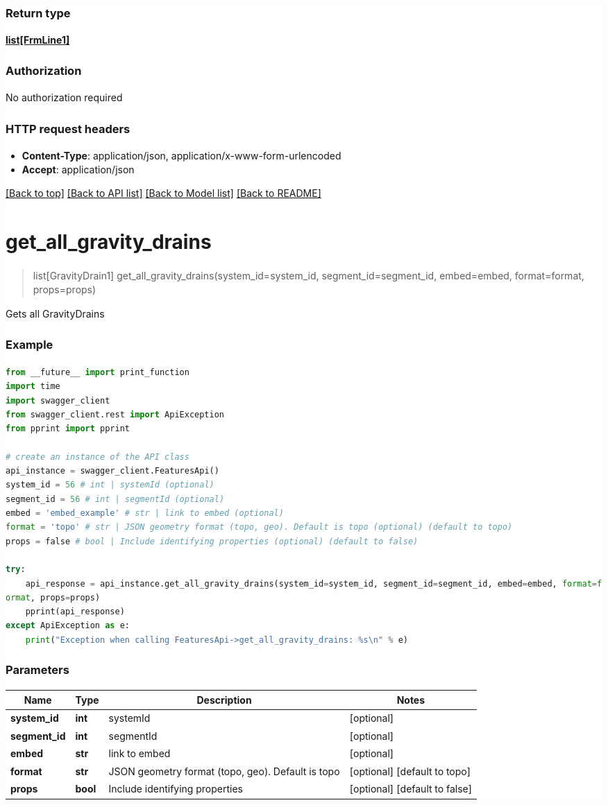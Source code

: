 ### Return type

[**list[FrmLine1]**](FrmLine1.md)

### Authorization

No authorization required

### HTTP request headers

 - **Content-Type**: application/json, application/x-www-form-urlencoded
 - **Accept**: application/json

[[Back to top]](#) [[Back to API list]](../README.md#documentation-for-api-endpoints) [[Back to Model list]](../README.md#documentation-for-models) [[Back to README]](../README.md)

# **get_all_gravity_drains**
> list[GravityDrain1] get_all_gravity_drains(system_id=system_id, segment_id=segment_id, embed=embed, format=format, props=props)



Gets all GravityDrains

### Example
```python
from __future__ import print_function
import time
import swagger_client
from swagger_client.rest import ApiException
from pprint import pprint

# create an instance of the API class
api_instance = swagger_client.FeaturesApi()
system_id = 56 # int | systemId (optional)
segment_id = 56 # int | segmentId (optional)
embed = 'embed_example' # str | link to embed (optional)
format = 'topo' # str | JSON geometry format (topo, geo). Default is topo (optional) (default to topo)
props = false # bool | Include identifying properties (optional) (default to false)

try:
    api_response = api_instance.get_all_gravity_drains(system_id=system_id, segment_id=segment_id, embed=embed, format=format, props=props)
    pprint(api_response)
except ApiException as e:
    print("Exception when calling FeaturesApi->get_all_gravity_drains: %s\n" % e)
```

### Parameters

Name | Type | Description  | Notes
------------- | ------------- | ------------- | -------------
 **system_id** | **int**| systemId | [optional] 
 **segment_id** | **int**| segmentId | [optional] 
 **embed** | **str**| link to embed | [optional] 
 **format** | **str**| JSON geometry format (topo, geo). Default is topo | [optional] [default to topo]
 **props** | **bool**| Include identifying properties | [optional] [default to false]
